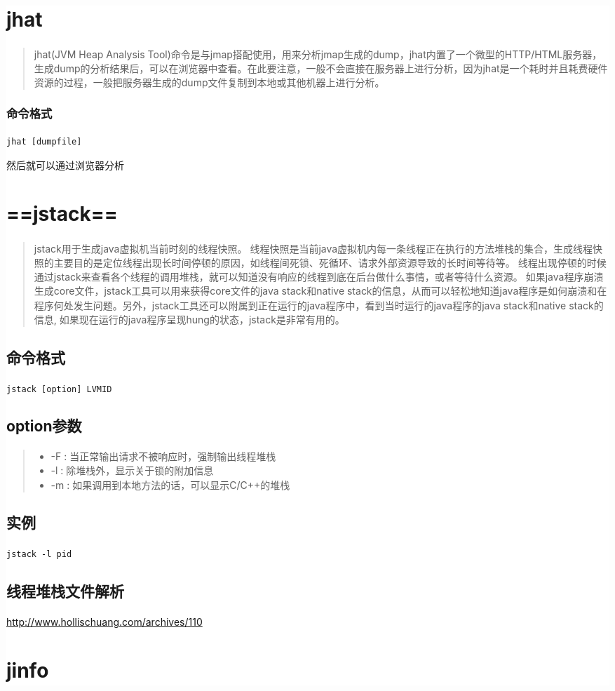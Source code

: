# jhat

> jhat(JVM Heap Analysis Tool)命令是与jmap搭配使用，用来分析jmap生成的dump，jhat内置了一个微型的HTTP/HTML服务器，生成dump的分析结果后，可以在浏览器中查看。在此要注意，一般不会直接在服务器上进行分析，因为jhat是一个耗时并且耗费硬件资源的过程，一般把服务器生成的dump文件复制到本地或其他机器上进行分析。



### 命令格式

```
jhat [dumpfile]
```



然后就可以通过浏览器分析



# ==jstack==

> jstack用于生成java虚拟机当前时刻的线程快照。 线程快照是当前java虚拟机内每一条线程正在执行的方法堆栈的集合，生成线程快照的主要目的是定位线程出现长时间停顿的原因，如线程间死锁、死循环、请求外部资源导致的长时间等待等。 线程出现停顿的时候通过jstack来查看各个线程的调用堆栈，就可以知道没有响应的线程到底在后台做什么事情，或者等待什么资源。 如果java程序崩溃生成core文件，jstack工具可以用来获得core文件的java stack和native stack的信息，从而可以轻松地知道java程序是如何崩溃和在程序何处发生问题。另外，jstack工具还可以附属到正在运行的java程序中，看到当时运行的java程序的java stack和native stack的信息, 如果现在运行的java程序呈现hung的状态，jstack是非常有用的。



## 命令格式

```
jstack [option] LVMID
```

## option参数

> - -F : 当正常输出请求不被响应时，强制输出线程堆栈
> - -l : 除堆栈外，显示关于锁的附加信息
> - -m : 如果调用到本地方法的话，可以显示C/C++的堆栈



## 实例

`jstack -l pid`



## 线程堆栈文件解析

http://www.hollischuang.com/archives/110



# jinfo
